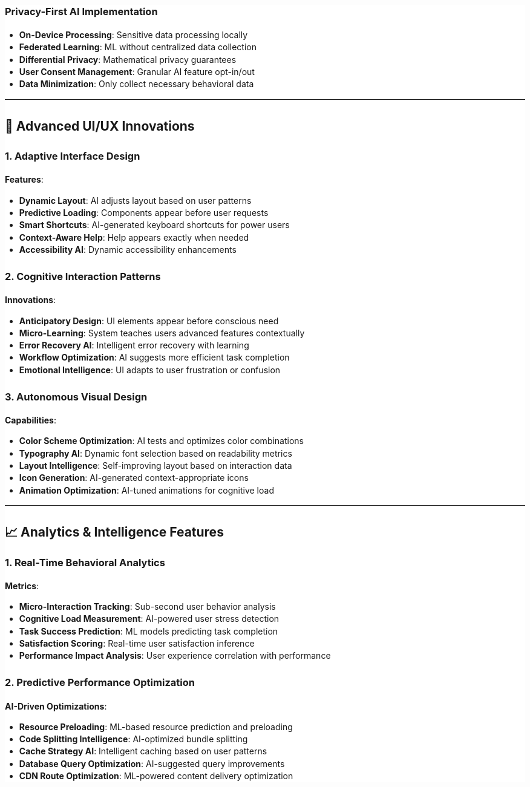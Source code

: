 ### Privacy-First AI Implementation
- **On-Device Processing**: Sensitive data processing locally
- **Federated Learning**: ML without centralized data collection
- **Differential Privacy**: Mathematical privacy guarantees
- **User Consent Management**: Granular AI feature opt-in/out
- **Data Minimization**: Only collect necessary behavioral data

---

## 🎨 Advanced UI/UX Innovations

### 1. Adaptive Interface Design
**Features**:
- **Dynamic Layout**: AI adjusts layout based on user patterns
- **Predictive Loading**: Components appear before user requests
- **Smart Shortcuts**: AI-generated keyboard shortcuts for power users
- **Context-Aware Help**: Help appears exactly when needed
- **Accessibility AI**: Dynamic accessibility enhancements

### 2. Cognitive Interaction Patterns
**Innovations**:
- **Anticipatory Design**: UI elements appear before conscious need
- **Micro-Learning**: System teaches users advanced features contextually
- **Error Recovery AI**: Intelligent error recovery with learning
- **Workflow Optimization**: AI suggests more efficient task completion
- **Emotional Intelligence**: UI adapts to user frustration or confusion

### 3. Autonomous Visual Design
**Capabilities**:
- **Color Scheme Optimization**: AI tests and optimizes color combinations
- **Typography AI**: Dynamic font selection based on readability metrics
- **Layout Intelligence**: Self-improving layout based on interaction data
- **Icon Generation**: AI-generated context-appropriate icons
- **Animation Optimization**: AI-tuned animations for cognitive load

---

## 📈 Analytics & Intelligence Features

### 1. Real-Time Behavioral Analytics
**Metrics**:
- **Micro-Interaction Tracking**: Sub-second user behavior analysis
- **Cognitive Load Measurement**: AI-powered user stress detection
- **Task Success Prediction**: ML models predicting task completion
- **Satisfaction Scoring**: Real-time user satisfaction inference
- **Performance Impact Analysis**: User experience correlation with performance

### 2. Predictive Performance Optimization
**AI-Driven Optimizations**:
- **Resource Preloading**: ML-based resource prediction and preloading
- **Code Splitting Intelligence**: AI-optimized bundle splitting
- **Cache Strategy AI**: Intelligent caching based on user patterns
- **Database Query Optimization**: AI-suggested query improvements
- **CDN Route Optimization**: ML-powered content delivery optimization
